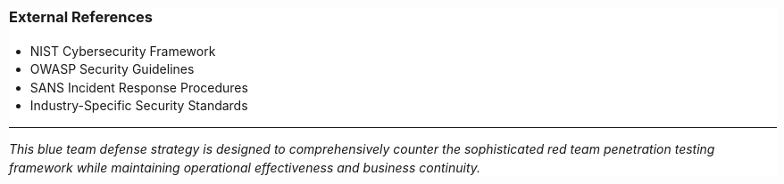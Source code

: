 ### External References
- NIST Cybersecurity Framework
- OWASP Security Guidelines
- SANS Incident Response Procedures
- Industry-Specific Security Standards

---

*This blue team defense strategy is designed to comprehensively counter the sophisticated red team penetration testing framework while maintaining operational effectiveness and business continuity.*